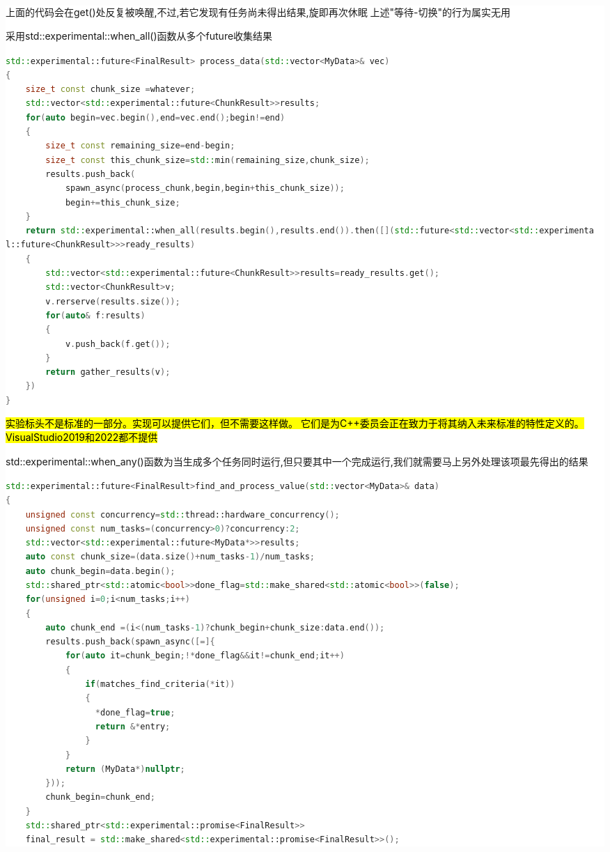 上面的代码会在get()处反复被唤醒,不过,若它发现有任务尚未得出结果,旋即再次休眠
上述"等待-切换"的行为属实无用

采用std::experimental::when_all()函数从多个future收集结果

```c++
std::experimental::future<FinalResult> process_data(std::vector<MyData>& vec)
{
    size_t const chunk_size =whatever;
    std::vector<std::experimental::future<ChunkResult>>results;
    for(auto begin=vec.begin(),end=vec.end();begin!=end)
    {
        size_t const remaining_size=end-begin;
        size_t const this_chunk_size=std::min(remaining_size,chunk_size);
        results.push_back(
            spawn_async(process_chunk,begin,begin+this_chunk_size));
            begin+=this_chunk_size;
    }
    return std::experimental::when_all(results.begin(),results.end()).then([](std::future<std::vector<std::experimental::future<ChunkResult>>>ready_results)
    {
        std::vector<std::experimental::future<ChunkResult>>results=ready_results.get();
        std::vector<ChunkResult>v;
        v.rerserve(results.size());
        for(auto& f:results)
        {
            v.push_back(f.get());
        }
        return gather_results(v);
    })
}
```
<mark>
实验标头不是标准的一部分。实现可以提供它们，但不需要这样做。
它们是为C++委员会正在致力于将其纳入未来标准的特性定义的。
VisualStudio2019和2022都不提供<experimental/future></mark>

std::experimental::when_any()函数为当生成多个任务同时运行,但只要其中一个完成运行,我们就需要马上另外处理该项最先得出的结果
```c++
std::experimental::future<FinalResult>find_and_process_value(std::vector<MyData>& data)
{
    unsigned const concurrency=std::thread::hardware_concurrency();
    unsigned const num_tasks=(concurrency>0)?concurrency:2;
    std::vector<std::experimental::future<MyData*>>results;
    auto const chunk_size=(data.size()+num_tasks-1)/num_tasks;
    auto chunk_begin=data.begin();
    std::shared_ptr<std::atomic<bool>>done_flag=std::make_shared<std::atomic<bool>>(false);
    for(unsigned i=0;i<num_tasks;i++)
    {
        auto chunk_end =(i<(num_tasks-1)?chunk_begin+chunk_size:data.end());
        results.push_back(spawn_async([=]{
            for(auto it=chunk_begin;!*done_flag&&it!=chunk_end;it++)
            {
                if(matches_find_criteria(*it))
                {
                  *done_flag=true;
                  return &*entry;  
                }
            }
            return (MyData*)nullptr;
        }));
        chunk_begin=chunk_end;
    }
    std::shared_ptr<std::experimental::promise<FinalResult>>
    final_result = std::make_shared<std::experimental::promise<FinalResult>>();
```